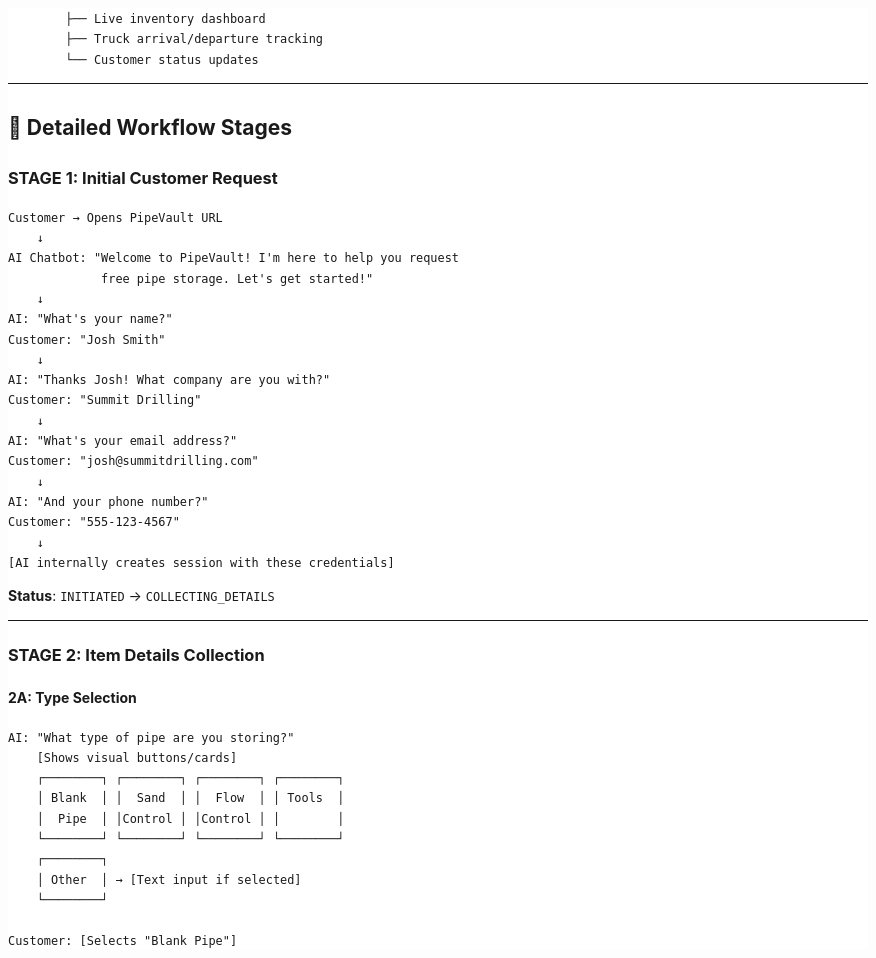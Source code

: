 ```
        ├── Live inventory dashboard
        ├── Truck arrival/departure tracking
        └── Customer status updates
```

---

## 🔄 Detailed Workflow Stages

### **STAGE 1: Initial Customer Request**
```
Customer → Opens PipeVault URL
    ↓
AI Chatbot: "Welcome to PipeVault! I'm here to help you request
             free pipe storage. Let's get started!"
    ↓
AI: "What's your name?"
Customer: "Josh Smith"
    ↓
AI: "Thanks Josh! What company are you with?"
Customer: "Summit Drilling"
    ↓
AI: "What's your email address?"
Customer: "josh@summitdrilling.com"
    ↓
AI: "And your phone number?"
Customer: "555-123-4567"
    ↓
[AI internally creates session with these credentials]
```

**Status**: `INITIATED` → `COLLECTING_DETAILS`

---

### **STAGE 2: Item Details Collection**

#### **2A: Type Selection**
```
AI: "What type of pipe are you storing?"
    [Shows visual buttons/cards]
    ┌────────┐ ┌────────┐ ┌────────┐ ┌────────┐
    │ Blank  │ │  Sand  │ │  Flow  │ │ Tools  │
    │  Pipe  │ │Control │ │Control │ │        │
    └────────┘ └────────┘ └────────┘ └────────┘
    ┌────────┐
    │ Other  │ → [Text input if selected]
    └────────┘

Customer: [Selects "Blank Pipe"]
```
